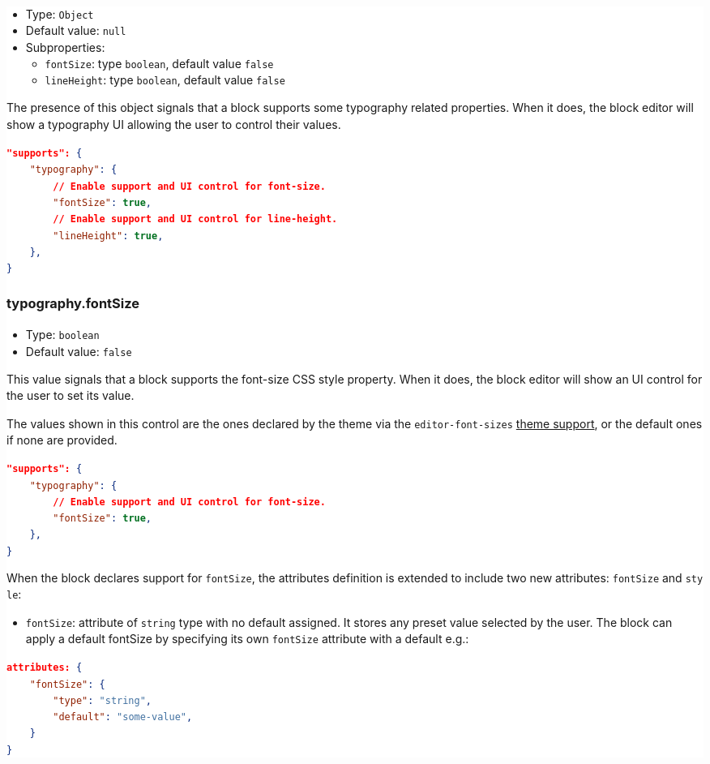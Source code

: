 - Type: `Object`
- Default value: `null`
- Subproperties:
  - `fontSize`: type `boolean`, default value `false`
  - `lineHeight`: type `boolean`, default value `false`

The presence of this object signals that a block supports some typography related properties. When it does, the block editor will show a typography UI allowing the user to control their values.

```json
"supports": {
    "typography": {
        // Enable support and UI control for font-size.
        "fontSize": true,
        // Enable support and UI control for line-height.
        "lineHeight": true,
    },
}
```

### typography.fontSize

- Type: `boolean`
- Default value: `false`

This value signals that a block supports the font-size CSS style property. When it does, the block editor will show an UI control for the user to set its value.

The values shown in this control are the ones declared by the theme via the `editor-font-sizes` [theme support](https://developer.wordpress.org/block-editor/how-to-guides/themes/theme-support#block-font-sizes), or the default ones if none are provided.

```json
"supports": {
    "typography": {
        // Enable support and UI control for font-size.
        "fontSize": true,
    },
}
```

When the block declares support for `fontSize`, the attributes definition is extended to include two new attributes: `fontSize` and `style`:

- `fontSize`: attribute of `string` type with no default assigned. It stores any preset value selected by the user. The block can apply a default fontSize by specifying its own `fontSize` attribute with a default e.g.:

```json
attributes: {
    "fontSize": {
        "type": "string",
        "default": "some-value",
    }
}
```
